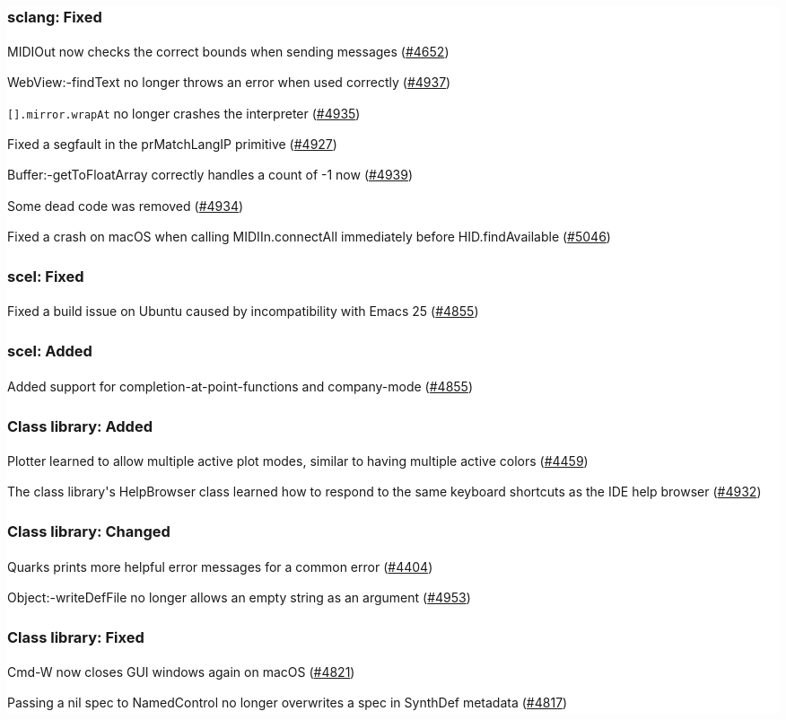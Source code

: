 ### sclang: Fixed

MIDIOut now checks the correct bounds when sending messages ([#4652](https://github.com/supercollider/supercollider/pull/4652))

WebView:-findText no longer throws an error when used correctly ([#4937](https://github.com/supercollider/supercollider/pull/4937))

`[].mirror.wrapAt` no longer crashes the interpreter ([#4935](https://github.com/supercollider/supercollider/pull/4935))

Fixed a segfault in the prMatchLangIP primitive ([#4927](https://github.com/supercollider/supercollider/pull/4927))

Buffer:-getToFloatArray correctly handles a count of -1 now ([#4939](https://github.com/supercollider/supercollider/pull/4939))

Some dead code was removed ([#4934](https://github.com/supercollider/supercollider/pull/4934))

Fixed a crash on macOS when calling MIDIIn.connectAll immediately before HID.findAvailable ([#5046](https://github.com/supercollider/supercollider/pull/5046))

### scel: Fixed

Fixed a build issue on Ubuntu caused by incompatibility with Emacs 25 ([#4855](https://github.com/supercollider/supercollider/pull/4855))

### scel: Added

Added support for completion-at-point-functions and company-mode ([#4855](https://github.com/supercollider/supercollider/pull/4855))

### Class library: Added

Plotter learned to allow multiple active plot modes, similar to having multiple active colors ([#4459](https://github.com/supercollider/supercollider/pull/4459))

The class library's HelpBrowser class learned how to respond to the same keyboard shortcuts as the IDE help browser ([#4932](https://github.com/supercollider/supercollider/pull/4932))

### Class library: Changed

Quarks prints more helpful error messages for a common error ([#4404](https://github.com/supercollider/supercollider/pull/4404))

Object:-writeDefFile no longer allows an empty string as an argument ([#4953](https://github.com/supercollider/supercollider/pull/4953))

### Class library: Fixed

Cmd-W now closes GUI windows again on macOS ([#4821](https://github.com/supercollider/supercollider/pull/4821))

Passing a nil spec to NamedControl no longer overwrites a spec in SynthDef metadata ([#4817](https://github.com/supercollider/supercollider/pull/4817))

